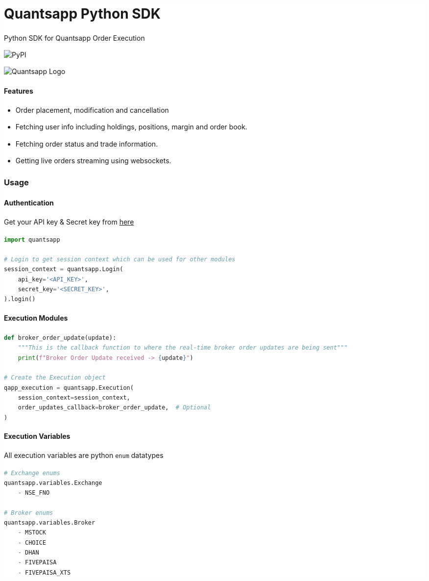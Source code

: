 # Quantsapp Python SDK

Python SDK for Quantsapp Order Execution

![PyPI](https://img.shields.io/pypi/v/quantsapp-dev)
<br>





<picture align="center">
  <img alt="Quantsapp Logo" src="https://s3.ap-south-1.amazonaws.com/images.quantsapp.com/webapp/assets/splash_logo.png">
</picture>




#### Features

-   Order placement, modification and cancellation
-   Fetching user info including holdings, positions, margin and order book.

-   Fetching order status and trade information.
-   Getting live orders streaming using websockets.


### Usage

#### Authentication
Get your API key & Secret key from [here](https://web.quantsapp.com/profile)
```py
import quantsapp

# Login to get session context which can be used for other modules
session_context = quantsapp.Login(
    api_key='<API_KEY>',
    secret_key='<SECRET_KEY>',
).login()
```

#### Execution Modules
```py
def broker_order_update(update):
    """This is the callback function to where the real-time broker order updates are being sent"""
    print(f"Broker Order Update received -> {update}")

# Create the Execution object
qapp_execution = quantsapp.Execution(
    session_context=session_context,
    order_updates_callback=broker_order_update,  # Optional
)
```

#### Execution Variables
All execution variables are python `enum` datatypes
```py
# Exchange enums
quantsapp.variables.Exchange
    - NSE_FNO

# Broker enums
quantsapp.variables.Broker
    - MSTOCK
    - CHOICE
    - DHAN
    - FIVEPAISA
    - FIVEPAISA_XTS
```